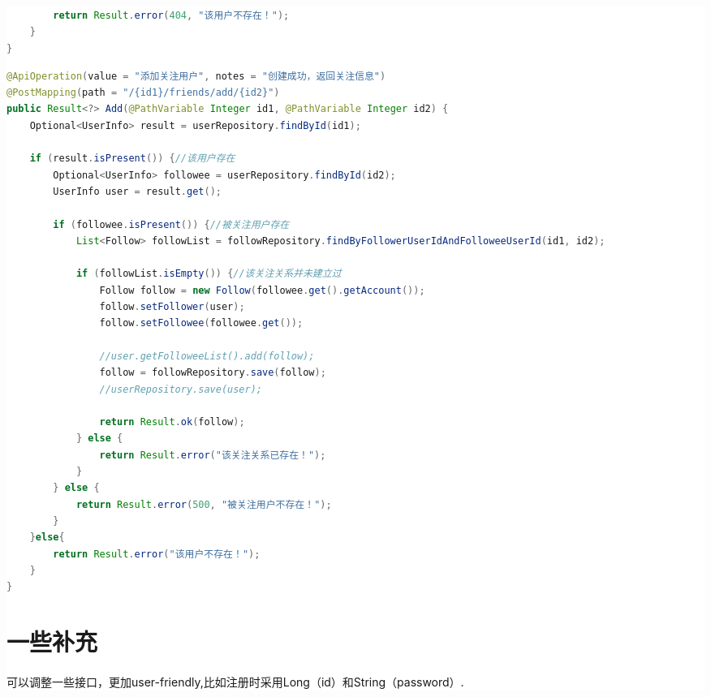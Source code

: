 ```Java
        return Result.error(404, "该用户不存在！");
    }
}
```

```Java
@ApiOperation(value = "添加关注用户", notes = "创建成功，返回关注信息")
@PostMapping(path = "/{id1}/friends/add/{id2}")
public Result<?> Add(@PathVariable Integer id1, @PathVariable Integer id2) {
    Optional<UserInfo> result = userRepository.findById(id1);

    if (result.isPresent()) {//该用户存在
        Optional<UserInfo> followee = userRepository.findById(id2);
        UserInfo user = result.get();

        if (followee.isPresent()) {//被关注用户存在
            List<Follow> followList = followRepository.findByFollowerUserIdAndFolloweeUserId(id1, id2);

            if (followList.isEmpty()) {//该关注关系并未建立过
                Follow follow = new Follow(followee.get().getAccount());
                follow.setFollower(user);
                follow.setFollowee(followee.get());

                //user.getFolloweeList().add(follow);
                follow = followRepository.save(follow);
                //userRepository.save(user);

                return Result.ok(follow);
            } else {
                return Result.error("该关注关系已存在！");
            }
        } else {
            return Result.error(500, "被关注用户不存在！");
        }
    }else{
        return Result.error("该用户不存在！");
    }
}
```



# 一些补充

可以调整一些接口，更加user-friendly,比如注册时采用Long（id）和String（password）.